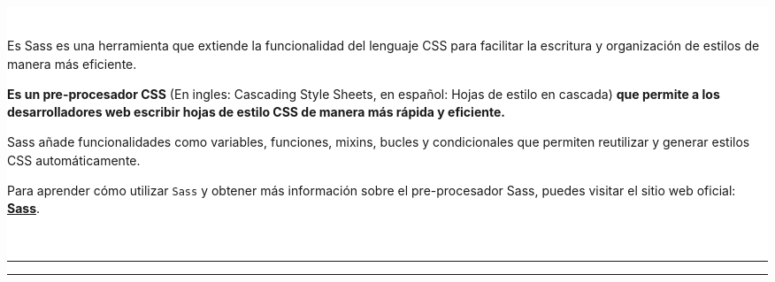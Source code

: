 
<br>

Es Sass es una herramienta que extiende la funcionalidad del lenguaje CSS para facilitar la escritura y organización de estilos de manera más eficiente.

**Es un pre-procesador CSS** (En ingles: Cascading Style Sheets, en español: Hojas de estilo en cascada) **que permite a los desarrolladores web escribir hojas de estilo CSS de manera más rápida y eficiente.**

Sass añade funcionalidades como variables, funciones, mixins, bucles y condicionales que permiten reutilizar y generar estilos CSS automáticamente.

Para aprender cómo utilizar `Sass` y obtener más información sobre el pre-procesador Sass, puedes visitar el sitio web oficial: **[Sass](https://sass-lang.com/)**.

<br>

---
---